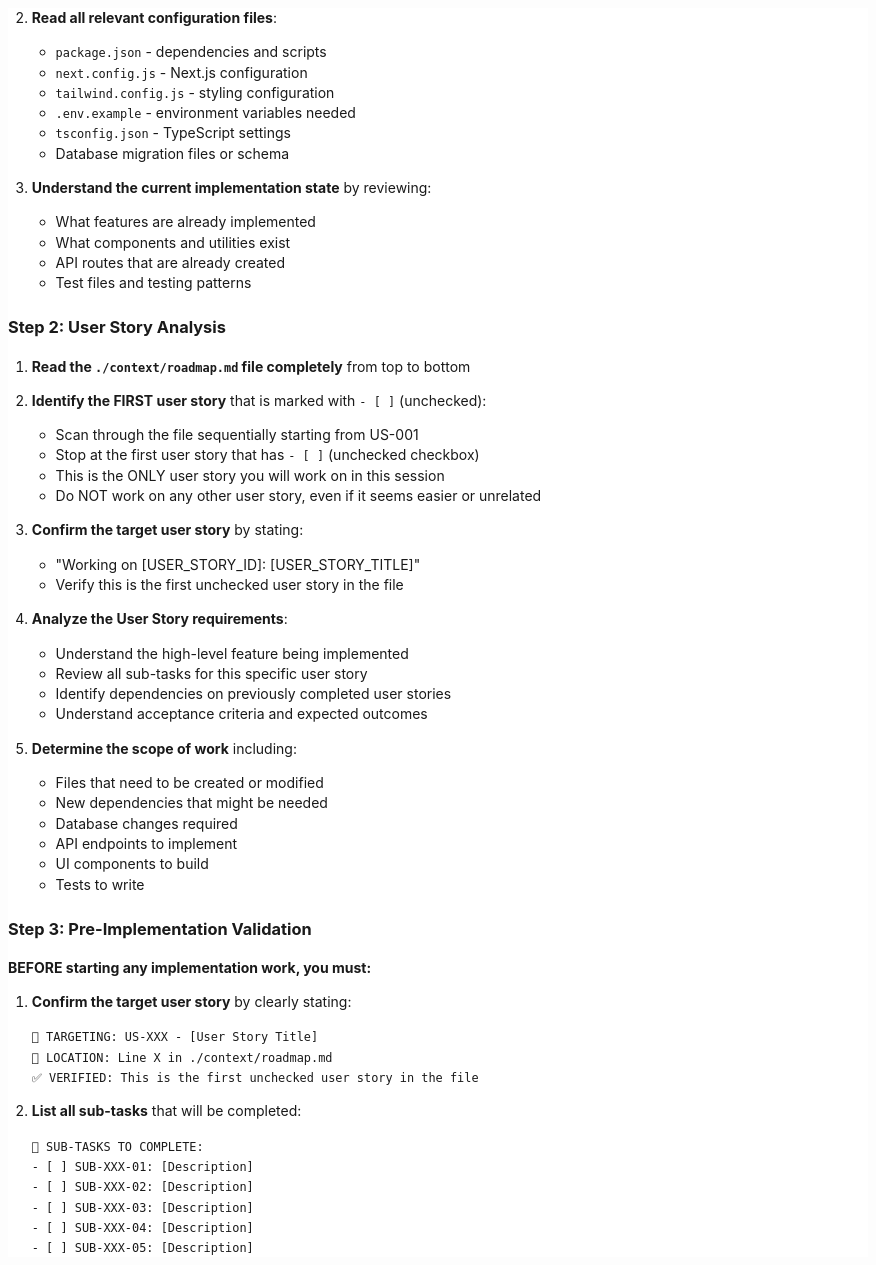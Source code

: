 2. **Read all relevant configuration files**:
   - `package.json` - dependencies and scripts
   - `next.config.js` - Next.js configuration
   - `tailwind.config.js` - styling configuration
   - `.env.example` - environment variables needed
   - `tsconfig.json` - TypeScript settings
   - Database migration files or schema

3. **Understand the current implementation state** by reviewing:
   - What features are already implemented
   - What components and utilities exist
   - API routes that are already created
   - Test files and testing patterns

### Step 2: User Story Analysis
1. **Read the `./context/roadmap.md` file completely** from top to bottom
2. **Identify the FIRST user story** that is marked with `- [ ]` (unchecked):
   - Scan through the file sequentially starting from US-001
   - Stop at the first user story that has `- [ ]` (unchecked checkbox)
   - This is the ONLY user story you will work on in this session
   - Do NOT work on any other user story, even if it seems easier or unrelated

3. **Confirm the target user story** by stating:
   - "Working on [USER_STORY_ID]: [USER_STORY_TITLE]"
   - Verify this is the first unchecked user story in the file

4. **Analyze the User Story requirements**:
   - Understand the high-level feature being implemented
   - Review all sub-tasks for this specific user story
   - Identify dependencies on previously completed user stories
   - Understand acceptance criteria and expected outcomes

5. **Determine the scope of work** including:
   - Files that need to be created or modified
   - New dependencies that might be needed
   - Database changes required
   - API endpoints to implement
   - UI components to build
   - Tests to write

### Step 3: Pre-Implementation Validation
**BEFORE starting any implementation work, you must:**

1. **Confirm the target user story** by clearly stating:
   ```
   🎯 TARGETING: US-XXX - [User Story Title]
   📍 LOCATION: Line X in ./context/roadmap.md
   ✅ VERIFIED: This is the first unchecked user story in the file
   ```

2. **List all sub-tasks** that will be completed:
   ```
   📝 SUB-TASKS TO COMPLETE:
   - [ ] SUB-XXX-01: [Description]
   - [ ] SUB-XXX-02: [Description]
   - [ ] SUB-XXX-03: [Description]
   - [ ] SUB-XXX-04: [Description]
   - [ ] SUB-XXX-05: [Description]
   ```
